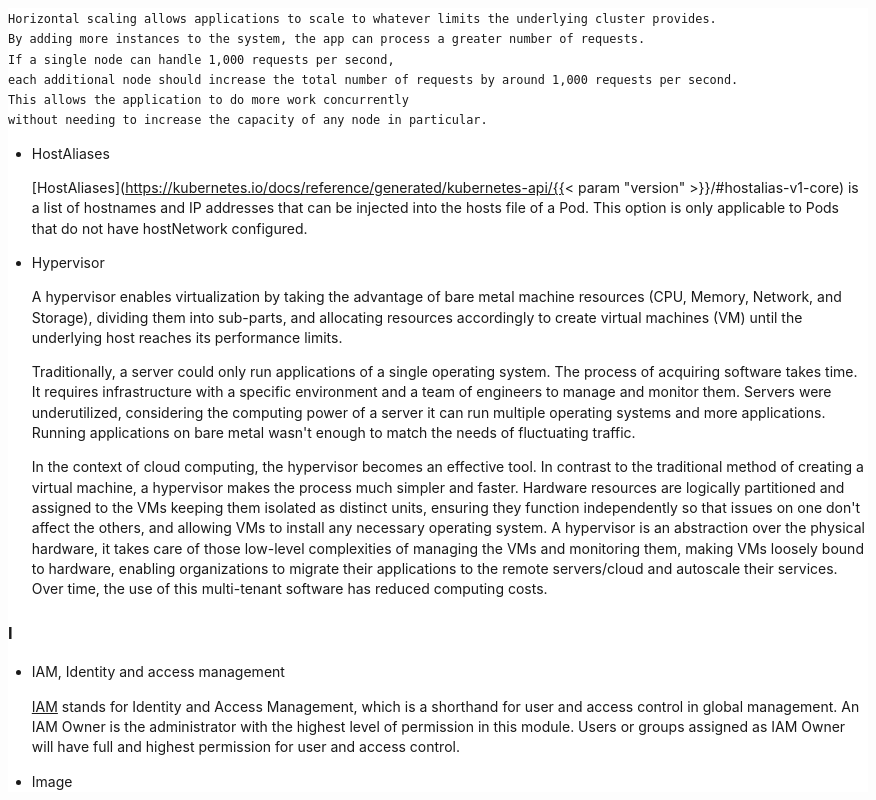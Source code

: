     Horizontal scaling allows applications to scale to whatever limits the underlying cluster provides.
    By adding more instances to the system, the app can process a greater number of requests.
    If a single node can handle 1,000 requests per second,
    each additional node should increase the total number of requests by around 1,000 requests per second.
    This allows the application to do more work concurrently
    without needing to increase the capacity of any node in particular.

- HostAliases

    [HostAliases](https://kubernetes.io/docs/reference/generated/kubernetes-api/{{< param "version" >}}/#hostalias-v1-core)
    is a list of hostnames and IP addresses that can be injected into the hosts file of a Pod.
    This option is only applicable to Pods that do not have hostNetwork configured.

- Hypervisor

    A hypervisor enables virtualization by taking the advantage of bare metal machine resources
    (CPU, Memory, Network, and Storage), dividing them into sub-parts,
    and allocating resources accordingly to create virtual machines (VM)
    until the underlying host reaches its performance limits.

    Traditionally, a server could only run applications of a single operating system.
    The process of acquiring software takes time. It requires infrastructure with a specific environment
    and a team of engineers to manage and monitor them.
    Servers were underutilized, considering the computing power of a server it can run multiple operating systems and more applications.
    Running applications on bare metal wasn't enough to match the needs of fluctuating traffic.

    In the context of cloud computing, the hypervisor becomes an effective tool.
    In contrast to the traditional method of creating a virtual machine, a hypervisor makes the process much simpler and faster.
    Hardware resources are logically partitioned and assigned to the VMs keeping them isolated as distinct units,
    ensuring they function independently so that issues on one don't affect the others,
    and allowing VMs to install any necessary operating system.
    A hypervisor is an abstraction over the physical hardware, it takes care of those low-level complexities of managing the VMs and monitoring them,
    making VMs loosely bound to hardware, enabling organizations to migrate their applications to the remote servers/cloud
    and autoscale their services.
    Over time, the use of this multi-tenant software has reduced computing costs.

### I

- IAM, Identity and access management

    [IAM](../ghippo/user-guide/access-control/iam.md) stands for Identity and Access Management, which is a shorthand for user and access control in global management. An IAM Owner is the administrator with the highest level of permission in this module. Users or groups assigned as IAM Owner will have full and highest permission for user and access control.

- Image

